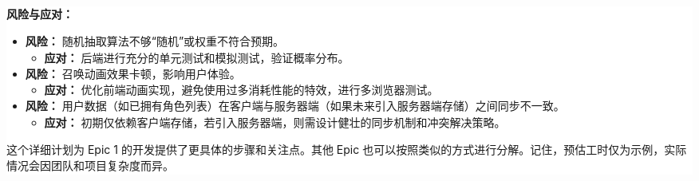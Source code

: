 **风险与应对：**

*   **风险：** 随机抽取算法不够“随机”或权重不符合预期。
    *   **应对：** 后端进行充分的单元测试和模拟测试，验证概率分布。
*   **风险：** 召唤动画效果卡顿，影响用户体验。
    *   **应对：** 优化前端动画实现，避免使用过多消耗性能的特效，进行多浏览器测试。
*   **风险：** 用户数据（如已拥有角色列表）在客户端与服务器端（如果未来引入服务器端存储）之间同步不一致。
    *   **应对：** 初期仅依赖客户端存储，若引入服务器端，则需设计健壮的同步机制和冲突解决策略。

这个详细计划为 Epic 1 的开发提供了更具体的步骤和关注点。其他 Epic 也可以按照类似的方式进行分解。记住，预估工时仅为示例，实际情况会因团队和项目复杂度而异。